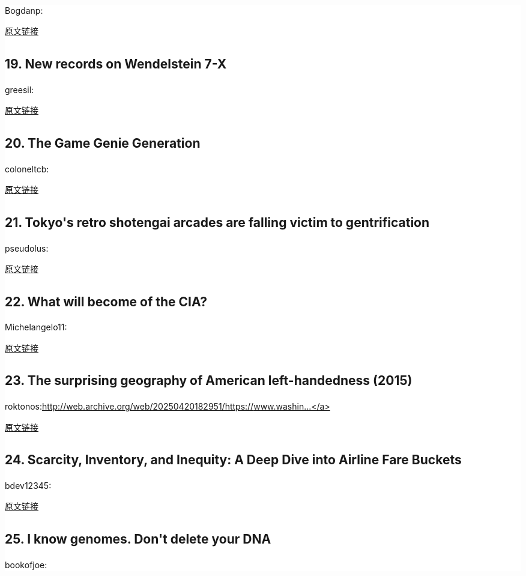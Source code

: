 Bogdanp:

[原文链接](https://graydon2.dreamwidth.org/318788.html)

## 19. New records on Wendelstein 7-X

greesil:

[原文链接](https://www.iter.org/node/20687/new-records-wendelstein-7-x)

## 20. The Game Genie Generation

coloneltcb:

[原文链接](https://tedium.co/2025/07/21/the-game-genie-generation/)

## 21. Tokyo's retro shotengai arcades are falling victim to gentrification

pseudolus:

[原文链接](https://www.theguardian.com/world/2025/jul/18/cult-of-convenience-how-tokyos-retro-shotengai-arcades-are-falling-victim-to-gentrification)

## 22. What will become of the CIA?

Michelangelo11:

[原文链接](https://www.newyorker.com/magazine/2025/07/28/the-mission-the-cia-in-the-21st-century-tim-weiner-book-review)

## 23. The surprising geography of American left-handedness (2015)

roktonos:<a href="http:&#x2F;&#x2F;web.archive.org&#x2F;web&#x2F;20250420182951&#x2F;https:&#x2F;&#x2F;www.washingtonpost.com&#x2F;news&#x2F;wonk&#x2F;wp&#x2F;2015&#x2F;09&#x2F;22&#x2F;the-surprising-geography-of-american-left-handedness&#x2F;" rel="nofollow">http:&#x2F;&#x2F;web.archive.org&#x2F;web&#x2F;20250420182951&#x2F;https:&#x2F;&#x2F;www.washin...</a>

[原文链接](https://www.washingtonpost.com/news/wonk/wp/2015/09/22/the-surprising-geography-of-american-left-handedness/)

## 24. Scarcity, Inventory, and Inequity: A Deep Dive into Airline Fare Buckets

bdev12345:

[原文链接](https://blog.getjetback.com/scarcity-inventory-and-inequity-a-deep-dive-into-airline-fare-buckets/)

## 25. I know genomes. Don't delete your DNA

bookofjoe:
